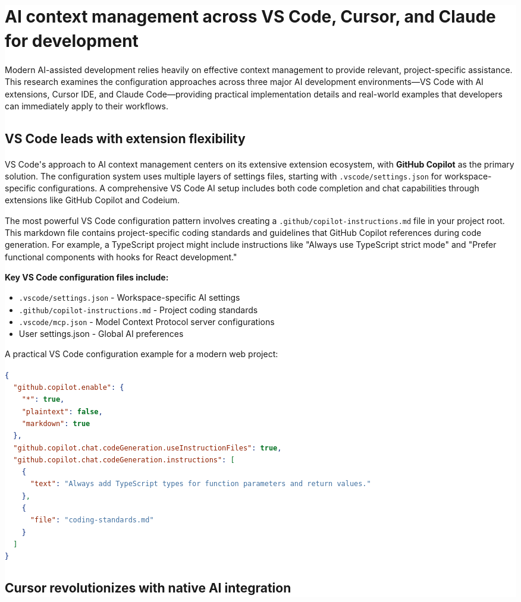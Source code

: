 # AI context management across VS Code, Cursor, and Claude for development

Modern AI-assisted development relies heavily on effective context management to provide relevant, project-specific assistance. This research examines the configuration approaches across three major AI development environments—VS Code with AI extensions, Cursor IDE, and Claude Code—providing practical implementation details and real-world examples that developers can immediately apply to their workflows.

## VS Code leads with extension flexibility

VS Code's approach to AI context management centers on its extensive extension ecosystem, with **GitHub Copilot** as the primary solution. The configuration system uses multiple layers of settings files, starting with `.vscode/settings.json` for workspace-specific configurations. A comprehensive VS Code AI setup includes both code completion and chat capabilities through extensions like GitHub Copilot and Codeium.

The most powerful VS Code configuration pattern involves creating a `.github/copilot-instructions.md` file in your project root. This markdown file contains project-specific coding standards and guidelines that GitHub Copilot references during code generation. For example, a TypeScript project might include instructions like "Always use TypeScript strict mode" and "Prefer functional components with hooks for React development."

**Key VS Code configuration files include:**
- `.vscode/settings.json` - Workspace-specific AI settings
- `.github/copilot-instructions.md` - Project coding standards
- `.vscode/mcp.json` - Model Context Protocol server configurations
- User settings.json - Global AI preferences

A practical VS Code configuration example for a modern web project:
```json
{
  "github.copilot.enable": {
    "*": true,
    "plaintext": false,
    "markdown": true
  },
  "github.copilot.chat.codeGeneration.useInstructionFiles": true,
  "github.copilot.chat.codeGeneration.instructions": [
    {
      "text": "Always add TypeScript types for function parameters and return values."
    },
    {
      "file": "coding-standards.md"
    }
  ]
}
```

## Cursor revolutionizes with native AI integration
